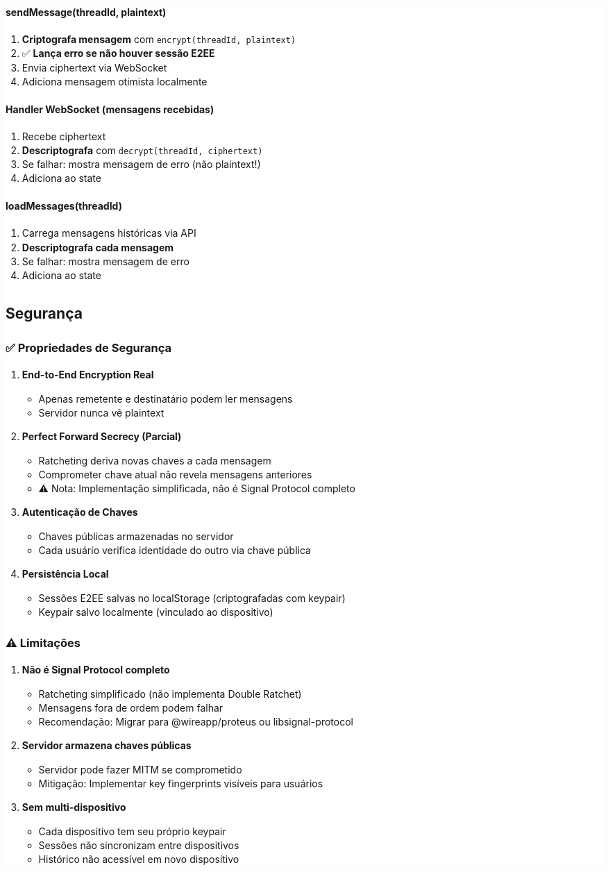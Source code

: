 #### sendMessage(threadId, plaintext)
1. **Criptografa mensagem** com `encrypt(threadId, plaintext)`
2. ✅ **Lança erro se não houver sessão E2EE**
3. Envia ciphertext via WebSocket
4. Adiciona mensagem otimista localmente

#### Handler WebSocket (mensagens recebidas)
1. Recebe ciphertext
2. **Descriptografa** com `decrypt(threadId, ciphertext)`
3. Se falhar: mostra mensagem de erro (não plaintext!)
4. Adiciona ao state

#### loadMessages(threadId)
1. Carrega mensagens históricas via API
2. **Descriptografa cada mensagem**
3. Se falhar: mostra mensagem de erro
4. Adiciona ao state

## Segurança

### ✅ Propriedades de Segurança

1. **End-to-End Encryption Real**
   - Apenas remetente e destinatário podem ler mensagens
   - Servidor nunca vê plaintext

2. **Perfect Forward Secrecy (Parcial)**
   - Ratcheting deriva novas chaves a cada mensagem
   - Comprometer chave atual não revela mensagens anteriores
   - ⚠️ Nota: Implementação simplificada, não é Signal Protocol completo

3. **Autenticação de Chaves**
   - Chaves públicas armazenadas no servidor
   - Cada usuário verifica identidade do outro via chave pública

4. **Persistência Local**
   - Sessões E2EE salvas no localStorage (criptografadas com keypair)
   - Keypair salvo localmente (vinculado ao dispositivo)

### ⚠️ Limitações

1. **Não é Signal Protocol completo**
   - Ratcheting simplificado (não implementa Double Ratchet)
   - Mensagens fora de ordem podem falhar
   - Recomendação: Migrar para @wireapp/proteus ou libsignal-protocol

2. **Servidor armazena chaves públicas**
   - Servidor pode fazer MITM se comprometido
   - Mitigação: Implementar key fingerprints visíveis para usuários

3. **Sem multi-dispositivo**
   - Cada dispositivo tem seu próprio keypair
   - Sessões não sincronizam entre dispositivos
   - Histórico não acessível em novo dispositivo
